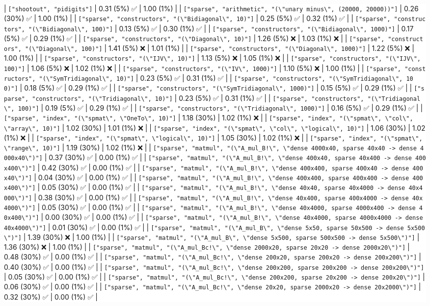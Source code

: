 | `["shootout", "pidigits"]` | 0.31 (5%) :white_check_mark: | 1.00 (1%)  |
| `["sparse", "arithmetic", "(\"unary minus\", (20000, 20000))"]` | 0.26 (30%) :white_check_mark: | 1.00 (1%)  |
| `["sparse", "constructors", "(\"Bidiagonal\", 10)"]` | 0.25 (5%) :white_check_mark: | 0.32 (1%) :white_check_mark: |
| `["sparse", "constructors", "(\"Bidiagonal\", 100)"]` | 0.13 (5%) :white_check_mark: | 0.30 (1%) :white_check_mark: |
| `["sparse", "constructors", "(\"Bidiagonal\", 1000)"]` | 0.17 (5%) :white_check_mark: | 0.29 (1%) :white_check_mark: |
| `["sparse", "constructors", "(\"Diagonal\", 10)"]` | 1.26 (5%) :x: | 1.03 (1%) :x: |
| `["sparse", "constructors", "(\"Diagonal\", 100)"]` | 1.41 (5%) :x: | 1.01 (1%)  |
| `["sparse", "constructors", "(\"Diagonal\", 1000)"]` | 1.22 (5%) :x: | 1.00 (1%)  |
| `["sparse", "constructors", "(\"IJV\", 10)"]` | 1.13 (5%) :x: | 1.05 (1%) :x: |
| `["sparse", "constructors", "(\"IJV\", 100)"]` | 1.06 (5%) :x: | 1.02 (1%) :x: |
| `["sparse", "constructors", "(\"IV\", 1000)"]` | 1.10 (5%) :x: | 1.00 (1%)  |
| `["sparse", "constructors", "(\"SymTridiagonal\", 10)"]` | 0.23 (5%) :white_check_mark: | 0.31 (1%) :white_check_mark: |
| `["sparse", "constructors", "(\"SymTridiagonal\", 100)"]` | 0.18 (5%) :white_check_mark: | 0.29 (1%) :white_check_mark: |
| `["sparse", "constructors", "(\"SymTridiagonal\", 1000)"]` | 0.15 (5%) :white_check_mark: | 0.29 (1%) :white_check_mark: |
| `["sparse", "constructors", "(\"Tridiagonal\", 10)"]` | 0.23 (5%) :white_check_mark: | 0.31 (1%) :white_check_mark: |
| `["sparse", "constructors", "(\"Tridiagonal\", 100)"]` | 0.19 (5%) :white_check_mark: | 0.29 (1%) :white_check_mark: |
| `["sparse", "constructors", "(\"Tridiagonal\", 1000)"]` | 0.16 (5%) :white_check_mark: | 0.29 (1%) :white_check_mark: |
| `["sparse", "index", "(\"spmat\", \"OneTo\", 10)"]` | 1.18 (30%)  | 1.02 (1%) :x: |
| `["sparse", "index", "(\"spmat\", \"col\", \"array\", 10)"]` | 1.02 (30%)  | 1.01 (1%) :x: |
| `["sparse", "index", "(\"spmat\", \"col\", \"logical\", 10)"]` | 1.06 (30%)  | 1.02 (1%) :x: |
| `["sparse", "index", "(\"spmat\", \"logical\", 10)"]` | 1.05 (30%)  | 1.02 (1%) :x: |
| `["sparse", "index", "(\"spmat\", \"range\", 10)"]` | 1.19 (30%)  | 1.02 (1%) :x: |
| `["sparse", "matmul", "(\"A_mul_B!\", \"dense 4000x40, sparse 40x40 -> dense 4000x40\")"]` | 0.37 (30%) :white_check_mark: | 0.00 (1%) :white_check_mark: |
| `["sparse", "matmul", "(\"A_mul_B!\", \"dense 400x40, sparse 40x400 -> dense 400x400\")"]` | 0.42 (30%) :white_check_mark: | 0.00 (1%) :white_check_mark: |
| `["sparse", "matmul", "(\"A_mul_B!\", \"dense 400x400, sparse 400x40 -> dense 400x40\")"]` | 0.04 (30%) :white_check_mark: | 0.00 (1%) :white_check_mark: |
| `["sparse", "matmul", "(\"A_mul_B!\", \"dense 400x400, sparse 400x400 -> dense 400x400\")"]` | 0.05 (30%) :white_check_mark: | 0.00 (1%) :white_check_mark: |
| `["sparse", "matmul", "(\"A_mul_B!\", \"dense 40x40, sparse 40x4000 -> dense 40x4000\")"]` | 0.38 (30%) :white_check_mark: | 0.00 (1%) :white_check_mark: |
| `["sparse", "matmul", "(\"A_mul_B!\", \"dense 40x400, sparse 400x4000 -> dense 40x4000\")"]` | 0.05 (30%) :white_check_mark: | 0.00 (1%) :white_check_mark: |
| `["sparse", "matmul", "(\"A_mul_B!\", \"dense 40x4000, sparse 4000x400 -> dense 40x400\")"]` | 0.00 (30%) :white_check_mark: | 0.00 (1%) :white_check_mark: |
| `["sparse", "matmul", "(\"A_mul_B!\", \"dense 40x4000, sparse 4000x4000 -> dense 40x4000\")"]` | 0.01 (30%) :white_check_mark: | 0.00 (1%) :white_check_mark: |
| `["sparse", "matmul", "(\"A_mul_B\", \"dense 5x50, sparse 50x500 -> dense 5x500\")"]` | 1.39 (30%) :x: | 1.00 (1%)  |
| `["sparse", "matmul", "(\"A_mul_B\", \"dense 5x500, sparse 500x500 -> dense 5x500\")"]` | 1.36 (30%) :x: | 1.00 (1%)  |
| `["sparse", "matmul", "(\"A_mul_Bc!\", \"dense 2000x20, sparse 20x20 -> dense 2000x20\")"]` | 0.48 (30%) :white_check_mark: | 0.00 (1%) :white_check_mark: |
| `["sparse", "matmul", "(\"A_mul_Bc!\", \"dense 200x20, sparse 200x20 -> dense 200x200\")"]` | 0.40 (30%) :white_check_mark: | 0.00 (1%) :white_check_mark: |
| `["sparse", "matmul", "(\"A_mul_Bc!\", \"dense 200x200, sparse 200x200 -> dense 200x200\")"]` | 0.05 (30%) :white_check_mark: | 0.00 (1%) :white_check_mark: |
| `["sparse", "matmul", "(\"A_mul_Bc!\", \"dense 200x200, sparse 20x200 -> dense 200x20\")"]` | 0.06 (30%) :white_check_mark: | 0.00 (1%) :white_check_mark: |
| `["sparse", "matmul", "(\"A_mul_Bc!\", \"dense 20x20, sparse 2000x20 -> dense 20x2000\")"]` | 0.32 (30%) :white_check_mark: | 0.00 (1%) :white_check_mark: |